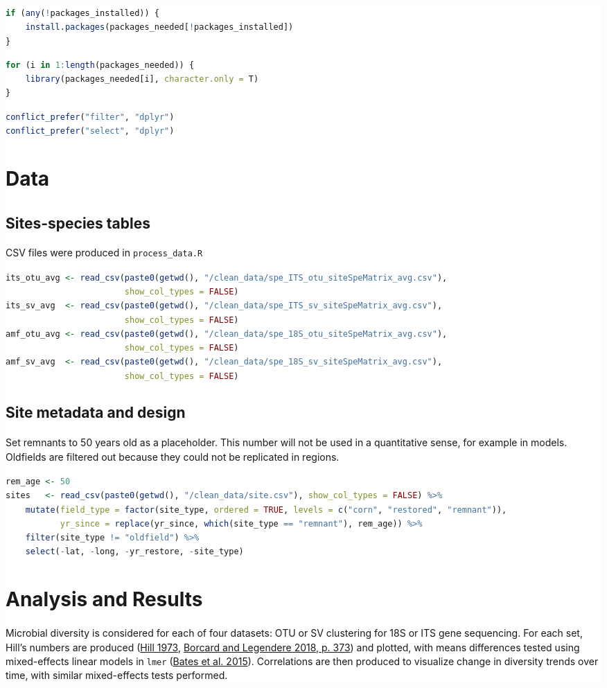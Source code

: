``` r
if (any(!packages_installed)) {
    install.packages(packages_needed[!packages_installed])
}
```

``` r
for (i in 1:length(packages_needed)) {
    library(packages_needed[i], character.only = T)
}
```

``` r
conflict_prefer("filter", "dplyr")
conflict_prefer("select", "dplyr")
```

# Data

## Sites-species tables

CSV files were produced in `process_data.R`

``` r
its_otu_avg <- read_csv(paste0(getwd(), "/clean_data/spe_ITS_otu_siteSpeMatrix_avg.csv"), 
                        show_col_types = FALSE)
its_sv_avg  <- read_csv(paste0(getwd(), "/clean_data/spe_ITS_sv_siteSpeMatrix_avg.csv"), 
                        show_col_types = FALSE)
amf_otu_avg <- read_csv(paste0(getwd(), "/clean_data/spe_18S_otu_siteSpeMatrix_avg.csv"), 
                        show_col_types = FALSE)
amf_sv_avg  <- read_csv(paste0(getwd(), "/clean_data/spe_18S_sv_siteSpeMatrix_avg.csv"), 
                        show_col_types = FALSE)
```

## Site metadata and design

Set remnants to 50 years old as a placeholder. This number will not be
used in a quantitative sense, for example in models. Oldfields are
filtered out because they could not be replicated in regions.

``` r
rem_age <- 50
sites   <- read_csv(paste0(getwd(), "/clean_data/site.csv"), show_col_types = FALSE) %>% 
    mutate(field_type = factor(site_type, ordered = TRUE, levels = c("corn", "restored", "remnant")),
           yr_since = replace(yr_since, which(site_type == "remnant"), rem_age)) %>% 
    filter(site_type != "oldfield") %>% 
    select(-lat, -long, -yr_restore, -site_type)
```

# Analysis and Results

Microbial diversity is considered for each of four datasets: OTU or SV
clustering for 18S or ITS gene sequencing. For each set, Hill’s numbers
are produced ([Hill 1973](http://doi.wiley.com/10.2307/1934352),
[Borcard and Legendere 2018,
p. 373](http://link.springer.com/10.1007/978-3-319-71404-2)) and
plotted, with means differences tested using mixed-effects linear models
in `lmer` ([Bates et al. 2015](https://doi.org/10.18637/jss.v067.i01)).
Correlations are then produced to visualize change in diversity trends
over time, with similar mixed-effects tests performed.
